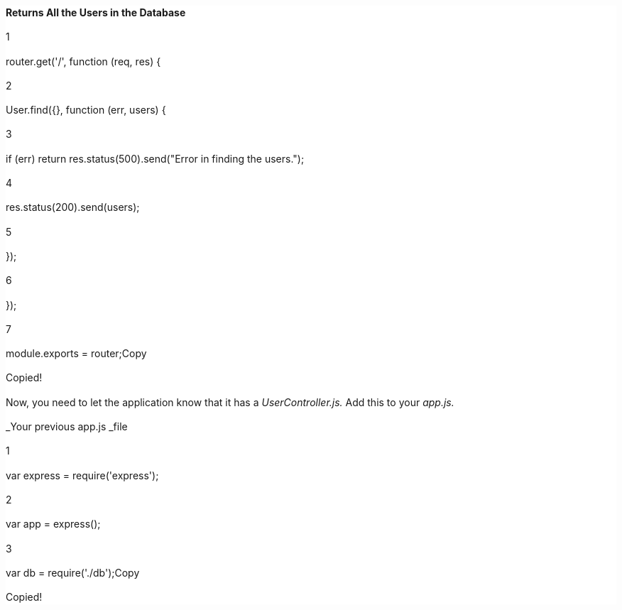 <span data-key="2410b00b0acf4c3893b119c9c5512593">**Returns All the Users in the Database**</span>

1

<span data-key="60b61e7ef61e419b95bbff9a2da96869"><span data-offset-key="60b61e7ef61e419b95bbff9a2da96869:0">router.get('/', function (req, res) {</span></span>

2

<span data-key="e87b8b59663649f4a598d70a5a74e5b0"><span data-offset-key="e87b8b59663649f4a598d70a5a74e5b0:0"> User.find({}, function (err, users) {</span></span>

3

<span data-key="44285355d35e42c69b9955c2d01bf72d"><span data-offset-key="44285355d35e42c69b9955c2d01bf72d:0"> if (err) return res.status(500).send("Error in finding the users.");</span></span>

4

<span data-key="6c0b176c8f4f4d08ba9b1596662f21b2"><span data-offset-key="6c0b176c8f4f4d08ba9b1596662f21b2:0"> res.status(200).send(users);</span></span>

5

<span data-key="b4c991fbfdfd40b884945886ecbd6493"><span data-offset-key="b4c991fbfdfd40b884945886ecbd6493:0"> });</span></span>

6

<span data-key="7a17d21fa6904283b29526783b9f0768"><span data-offset-key="7a17d21fa6904283b29526783b9f0768:0">});</span></span>

7

<span data-key="0dde684fb57b405e86c4264519fa4073"><span data-offset-key="0dde684fb57b405e86c4264519fa4073:0">module.exports = router;Copy</span></span>

Copied!

<span data-key="3580d0ec832e4646baa85fc15a2a7109"><span data-offset-key="3580d0ec832e4646baa85fc15a2a7109:0">Now, you need to let the application know that it has a </span>*UserController.js.*<span data-offset-key="3580d0ec832e4646baa85fc15a2a7109:2"> Add this to your </span>*app.js.*</span>

<span data-key="d3d84ef2058a4c32a41863f8704aa659"><span data-offset-key="d3d84ef2058a4c32a41863f8704aa659:0">\_Your previous app.js \_file</span></span>

1

<span data-key="e62c0c15ab7744849a2df5cf9df64930"><span data-offset-key="e62c0c15ab7744849a2df5cf9df64930:0">var express = require('express');</span></span>

2

<span data-key="270fc8f258544ec29fa964b56c61811f"><span data-offset-key="270fc8f258544ec29fa964b56c61811f:0">var app = express();</span></span>

3

<span data-key="37a6f2b9b7db43dc9e060344df02b8d4"><span data-offset-key="37a6f2b9b7db43dc9e060344df02b8d4:0">var db = require('./db');Copy</span></span>

Copied!
